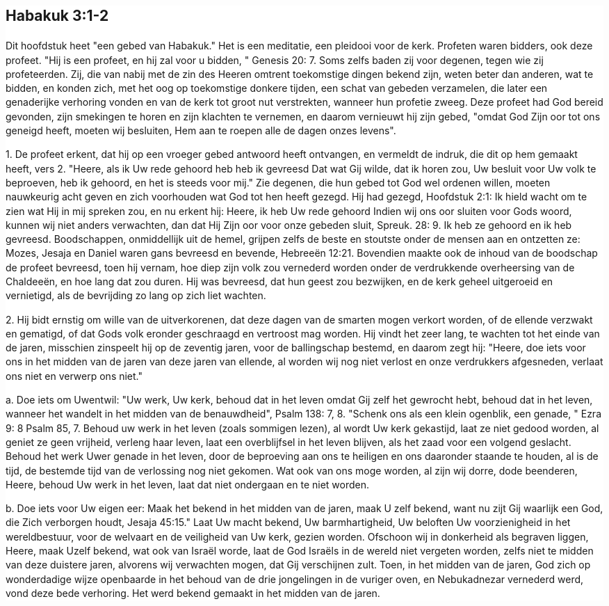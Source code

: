 ## Habakuk 3:1-2 

Dit hoofdstuk heet "een gebed van Habakuk." Het is een meditatie, een pleidooi voor de kerk. Profeten waren bidders, ook deze profeet. "Hij is een profeet, en hij zal voor u bidden, " Genesis 20: 7. Soms zelfs baden zij voor degenen, tegen wie zij profeteerden. Zij, die van nabij met de zin des Heeren omtrent toekomstige dingen bekend zijn, weten beter dan anderen, wat te bidden, en konden zich, met het oog op toekomstige donkere tijden, een schat van gebeden verzamelen, die later een genaderijke verhoring vonden en van de kerk tot groot nut verstrekten, wanneer hun profetie zweeg. Deze profeet had God bereid gevonden, zijn smekingen te horen en zijn klachten te vernemen, en daarom vernieuwt hij zijn gebed, "omdat God Zijn oor tot ons geneigd heeft, moeten wij besluiten, Hem aan te roepen alle de dagen onzes levens".

1\. De profeet erkent, dat hij op een vroeger gebed antwoord heeft ontvangen, en vermeldt de indruk, die dit op hem gemaakt heeft, vers 2. "Heere, als ik Uw rede gehoord heb heb ik gevreesd Dat wat Gij wilde, dat ik horen zou, Uw besluit voor Uw volk te beproeven, heb ik gehoord, en het is steeds voor mij." Zie degenen, die hun gebed tot God wel ordenen willen, moeten nauwkeurig acht geven en zich voorhouden wat God tot hen heeft gezegd. Hij had gezegd, Hoofdstuk 2:1: Ik hield wacht om te zien wat Hij in mij spreken zou, en nu erkent hij: Heere, ik heb Uw rede gehoord Indien wij ons oor sluiten voor Gods woord, kunnen wij niet anders verwachten, dan dat Hij Zijn oor voor onze gebeden sluit, Spreuk. 28: 9. Ik heb ze gehoord en ik heb gevreesd. Boodschappen, onmiddellijk uit de hemel, grijpen zelfs de beste en stoutste onder de mensen aan en ontzetten ze: Mozes, Jesaja en Daniel waren gans bevreesd en bevende, Hebreeën 12:21. Bovendien maakte ook de inhoud van de boodschap de profeet bevreesd, toen hij vernam, hoe diep zijn volk zou vernederd worden onder de verdrukkende overheersing van de Chaldeeën, en hoe lang dat zou duren. Hij was bevreesd, dat hun geest zou bezwijken, en de kerk geheel uitgeroeid en vernietigd, als de bevrijding zo lang op zich liet wachten.

2\. Hij bidt ernstig om wille van de uitverkorenen, dat deze dagen van de smarten mogen verkort worden, of de ellende verzwakt en gematigd, of dat Gods volk eronder geschraagd en vertroost mag worden. Hij vindt het zeer lang, te wachten tot het einde van de jaren, misschien zinspeelt hij op de zeventig jaren, voor de ballingschap bestemd, en daarom zegt hij: "Heere, doe iets voor ons in het midden van de jaren van deze jaren van ellende, al worden wij nog niet verlost en onze verdrukkers afgesneden, verlaat ons niet en verwerp ons niet." 

a. Doe iets om Uwentwil: "Uw werk, Uw kerk, behoud dat in het leven omdat Gij zelf het gewrocht hebt, behoud dat in het leven, wanneer het wandelt in het midden van de benauwdheid", Psalm 138: 7, 8. "Schenk ons als een klein ogenblik, een genade, " Ezra 9: 8 Psalm 85, 7. Behoud uw werk in het leven (zoals sommigen lezen), al wordt Uw kerk gekastijd, laat ze niet gedood worden, al geniet ze geen vrijheid, verleng haar leven, laat een overblijfsel in het leven blijven, als het zaad voor een volgend geslacht. Behoud het werk Uwer genade in het leven, door de beproeving aan ons te heiligen en ons daaronder staande te houden, al is de tijd, de bestemde tijd van de verlossing nog niet gekomen. Wat ook van ons moge worden, al zijn wij dorre, dode beenderen, Heere, behoud Uw werk in het leven, laat dat niet ondergaan en te niet worden.

b. Doe iets voor Uw eigen eer: Maak het bekend in het midden van de jaren, maak U zelf bekend, want nu zijt Gij waarlijk een God, die Zich verborgen houdt, Jesaja 45:15." Laat Uw macht bekend, Uw barmhartigheid, Uw beloften Uw voorzienigheid in het wereldbestuur, voor de welvaart en de veiligheid van Uw kerk, gezien worden. Ofschoon wij in donkerheid als begraven liggen, Heere, maak Uzelf bekend, wat ook van Israël worde, laat de God Israëls in de wereld niet vergeten worden, zelfs niet te midden van deze duistere jaren, alvorens wij verwachten mogen, dat Gij verschijnen zult. Toen, in het midden van de jaren, God zich op wonderdadige wijze openbaarde in het behoud van de drie jongelingen in de vuriger oven, en Nebukadnezar vernederd werd, vond deze bede verhoring. Het werd bekend gemaakt in het midden van de jaren.
